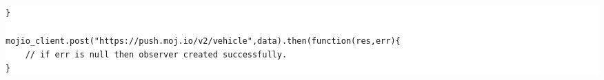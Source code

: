```
}

mojio_client.post("https://push.moj.io/v2/vehicle",data).then(function(res,err){
	// if err is null then observer created successfully.
}
```